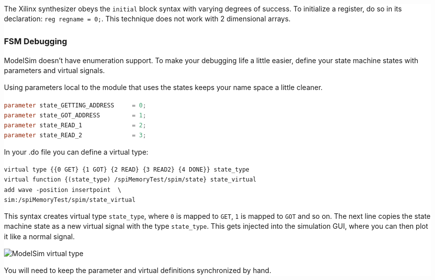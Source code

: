 The Xilinx synthesizer obeys the `initial` block syntax with varying degrees of success.  To initialize a register, do so in its declaration: `reg regname = 0;`. This technique does not work with 2 dimensional arrays.

### FSM Debugging ###
ModelSim doesn’t have enumeration support.  To make your debugging life a little easier, define your state machine states with parameters and virtual signals.

Using parameters local to the module that uses the states keeps your name space a little cleaner.

```verilog
parameter state_GETTING_ADDRESS 	= 0;
parameter state_GOT_ADDRESS 	    = 1;
parameter state_READ_1 		        = 2;
parameter state_READ_2	 	        = 3;
```

In your .do file you can define a virtual type:

```
virtual type {{0 GET} {1 GOT} {2 READ} {3 READ2} {4 DONE}} state_type
virtual function {(state_type) /spiMemoryTest/spim/state} state_virtual
add wave -position insertpoint  \
sim:/spiMemoryTest/spim/state_virtual
```

This syntax creates virtual type `state_type`, where `0` is mapped to `GET`, `1` is mapped to `GOT` and so on.  The next line copies the state machine state as a new virtual signal with the type `state_type`.  This gets injected into the simulation GUI, where you can then plot it like a normal signal.
 
<img src="https://e38023e2-a-62cb3a1a-s-sites.googlegroups.com/site/ca15fall/resources/lab2-msimgui.png" alt="ModelSim virtual type">
 
You will need to keep the parameter and virtual definitions synchronized by hand.
